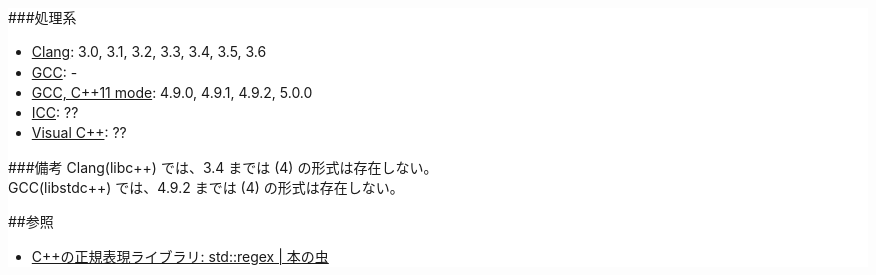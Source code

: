 ###処理系
- [Clang](/implementation.md#clang): 3.0, 3.1, 3.2, 3.3, 3.4, 3.5, 3.6
- [GCC](/implementation.md#gcc): -
- [GCC, C++11 mode](/implementation.md#gcc): 4.9.0, 4.9.1, 4.9.2, 5.0.0
- [ICC](/implementation.md#icc): ??
- [Visual C++](/implementation.md#visual_cpp): ??

###備考
Clang(libc++) では、3.4 までは (4) の形式は存在しない。  
GCC(libstdc++) では、4.9.2 までは (4) の形式は存在しない。


##参照
* [C++の正規表現ライブラリ: std::regex | 本の虫](http://cpplover.blogspot.jp/2015/01/c-stdregex.html)
